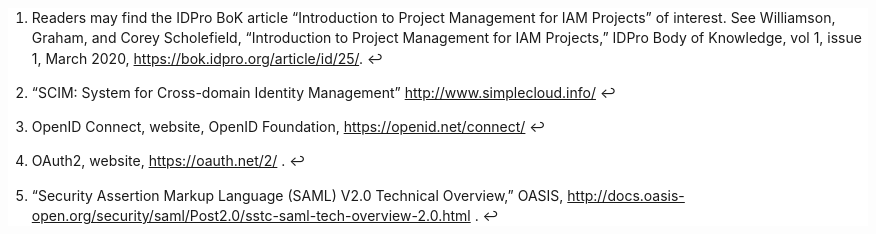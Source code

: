 
1. Readers may find the IDPro BoK article “Introduction to Project Management for IAM Projects” of interest. See Williamson, Graham, and Corey Scholefield, “Introduction to Project Management for IAM Projects,” IDPro Body of Knowledge, vol 1, issue 1, March 2020, https://bok.idpro.org/article/id/25/. ↩

1. “SCIM: System for Cross-domain Identity Management” http://www.simplecloud.info/ ↩

1. OpenID Connect, website, OpenID Foundation, https://openid.net/connect/ ↩

1. OAuth2, website, https://oauth.net/2/ . ↩

1. “Security Assertion Markup Language (SAML) V2.0 Technical Overview,” OASIS, http://docs.oasis-open.org/security/saml/Post2.0/sstc-saml-tech-overview-2.0.html . ↩